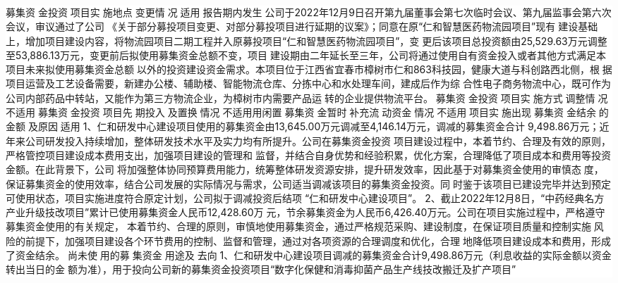 募集资
金投资
项目实
施地点
变更情
况
适用
报告期内发生
公司于2022年12月9日召开第九届董事会第七次临时会议、第九届监事会第六次会议，审议通过了公司
《关于部分募投项目变更、对部分募投项目进行延期的议案》；同意在原“仁和智慧医药物流园项目”现有
建设基础上，增加项目建设内容，将物流园项目二期工程并入原募投项目“仁和智慧医药物流园项目”，变
更后该项目总投资额由25,529.63万元调整至53,886.13万元，变更前后拟使用募集资金总额不变，项目
建设期由二年延长至三年，公司将通过使用自有资金投入或者其他方式满足本项目未来拟使用募集资金总额
以外的投资建设资金需求。本项目位于江西省宜春市樟树市仁和863科技园，健康大道与科创路西北侧，根
据项目运营及工艺设备需要，新建办公楼、辅助楼、智能物流仓库、分拣中心和水处理车间，建成后作为综
合性电子商务物流中心，既可作为公司内部药品中转站，又能作为第三方物流企业，为樟树市内需要产品运
转的企业提供物流平台。
募集资
金投资
项目实
施方式
调整情
况
不适用
募集资
金投资
项目先
期投入
及置换
情况
不适用用闲置
募集资
金暂时
补充流
动资金
情况
不适用
项目实
施出现
募集资
金结余
的金额
及原因
适用
1、仁和研发中心建设项目使用的募集资金由13,645.00万元调减至4,146.14万元，调减的募集资金合计
9,498.86万元；近年来公司研发投入持续增加，整体研发技术水平及实力均有所提升。公司在募集资金投资
项目建设过程中，本着节约、合理及有效的原则，严格管控项目建设成本费用支出，加强项目建设的管理和
监督，并结合自身优势和经验积累，优化方案，合理降低了项目成本和费用等投资金额。在此背景下，公司
将加强整体协同预算费用能力，统筹整体研发资源安排，提升研发效率，因此基于对募集资金使用的审慎态
度，保证募集资金的使用效率，结合公司发展的实际情况与需求，公司适当调减该项目的募集资金投资。同
时鉴于该项目已建设完毕并达到预定可使用状态，项目实施进度符合原定计划，公司拟于调减投资后结项
“仁和研发中心建设项目”。
2、截止2022年12月8日，“中药经典名方产业升级技改项目”累计已使用募集资金人民币12,428.60万
元，节余募集资金为人民币6,426.40万元。公司在项目实施过程中，严格遵守募集资金使用的有关规定，
本着节约、合理的原则，审慎地使用募集资金，通过严格规范采购、建设制度，在保证项目质量和控制实施
风险的前提下，加强项目建设各个环节费用的控制、监督和管理，通过对各项资源的合理调度和优化，合理
地降低项目建设成本和费用，形成了资金结余。
尚未使
用的募
集资金
用途及
去向
1、仁和研发中心建设项目调减的募集资金合计9,498.86万元（利息收益的实际金额以资金转出当日的金
额为准），用于投向公司新的募集资金投资项目“数字化保健和消毒抑菌产品生产线技改搬迁及扩产项目”